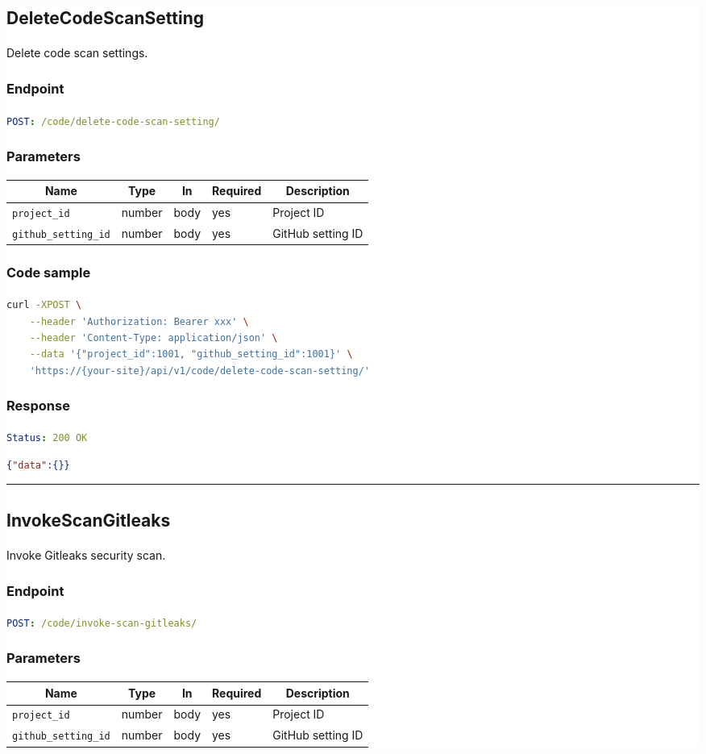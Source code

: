 
## DeleteCodeScanSetting

Delete code scan settings.

### Endpoint

```yaml
POST: /code/delete-code-scan-setting/
```

### Parameters

| Name           | Type   | In    | Required | Description |
| -------------- | ------ | ----- | -------- | ----------- |
| `project_id` | number | body | yes | Project ID |
| `github_setting_id` | number | body | yes | GitHub setting ID |

### Code sample

```bash
curl -XPOST \
    --header 'Authorization: Bearer xxx' \
    --header 'Content-Type: application/json' \
    --data '{"project_id":1001, "github_setting_id":1001}' \
    'https://{your-site}/api/v1/code/delete-code-scan-setting/'
```

### Response

```yaml
Status: 200 OK
```

```json
{"data":{}}
```

---

## InvokeScanGitleaks

Invoke Gitleaks security scan.

### Endpoint

```yaml
POST: /code/invoke-scan-gitleaks/
```

### Parameters

| Name           | Type   | In    | Required | Description |
| -------------- | ------ | ----- | -------- | ----------- |
| `project_id` | number | body | yes | Project ID |
| `github_setting_id` | number | body | yes | GitHub setting ID |
